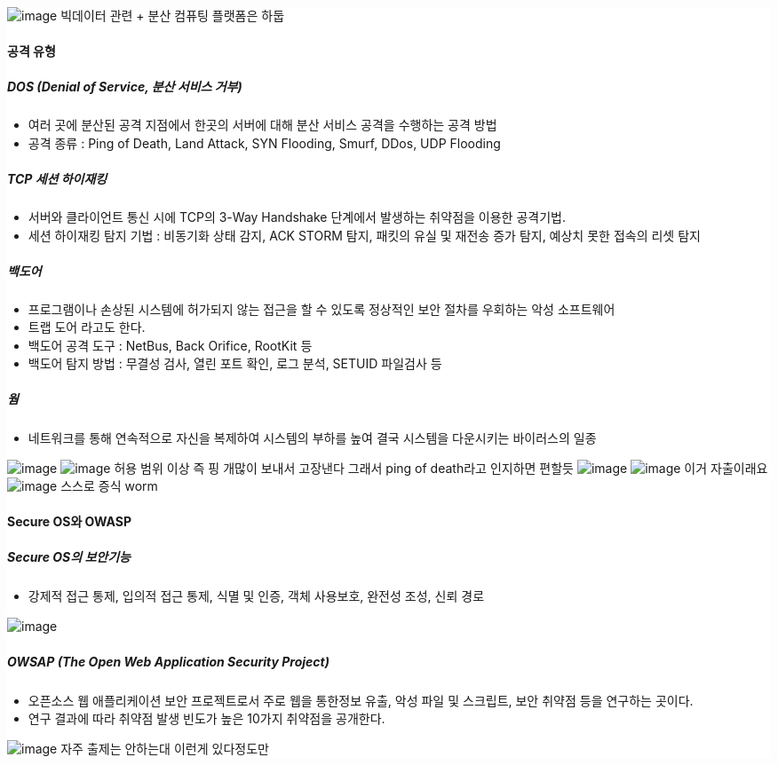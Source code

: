 <img width="885" height="674" alt="image" src="https://github.com/user-attachments/assets/2d9f3fed-a6d2-4679-9533-046603d212ba" />
빅데이터 관련 + 분산 컴퓨팅 플랫폼은 하둡  

#### 공격 유형

##### DOS (Denial of Service, 분산 서비스 거부)

- 여러 곳에 분산된 공격 지점에서 한곳의 서버에 대해 분산 서비스 공격을 수행하는 공격 방법
- 공격 종류 : Ping of Death, Land Attack, SYN Flooding, Smurf, DDos, UDP Flooding

##### TCP 세션 하이재킹

- 서버와 클라이언트 통신 시에 TCP의  3-Way Handshake 단계에서 발생하는 취약점을 이용한 공격기법.
- 세션 하이재킹 탐지 기법 : 비동기화 상태 감지, ACK STORM 탐지, 패킷의 유실 및 재전송 증가 탐지, 예상치 못한 접속의 리셋 탐지

##### 백도어

- 프로그램이나 손상된 시스템에 허가되지 않는 접근을 할 수 있도록 정상적인 보안 절차를 우회하는 악성 소프트웨어
- 트랩 도어 라고도 한다.
- 백도어 공격 도구 : NetBus, Back Orifice, RootKit 등
- 백도어 탐지 방법 : 무결성 검사, 열린 포트 확인, 로그 분석, SETUID 파일검사 등

##### 웜

 - 네트워크를 통해 연속적으로 자신을 복제하여 시스템의 부하를 높여 결국 시스템을 다운시키는 바이러스의 일종

<img width="842" height="804" alt="image" src="https://github.com/user-attachments/assets/bc28b976-f6ad-4db9-b5b8-48a65890c01b" />  

<img width="846" height="660" alt="image" src="https://github.com/user-attachments/assets/a01ef539-74c2-4001-a225-ad745bd7795f" />
허용 범위 이상 즉 핑 개많이 보내서 고장낸다 그래서 ping of death라고 인지하면 편할듯  

<img width="817" height="448" alt="image" src="https://github.com/user-attachments/assets/04fef87a-db6f-4768-b48f-577daf2b33e0" />

<img width="867" height="449" alt="image" src="https://github.com/user-attachments/assets/682a2d87-3030-4a2e-8a60-cafcad47addc" />
이거 자출이래요  

<img width="845" height="457" alt="image" src="https://github.com/user-attachments/assets/dfe585d8-f4b2-43c6-bd68-783dbe12b636" />
스스로 증식 worm  

#### Secure OS와 OWASP

##### Secure OS의 보안기능

- 강제적 접근 통제, 입의적 접근 통제, 식멸 및 인증, 객체 사용보호, 완전성 조성, 신뢰 경로

<img width="826" height="465" alt="image" src="https://github.com/user-attachments/assets/777b2f25-dff2-4331-832f-897d53a89f71" />


##### OWSAP (The Open Web Application Security Project)

- 오픈소스 웹 애플리케이션 보안 프로젝트로서 주로 웹을 통한정보 유출, 악성 파일 및 스크립트, 보안 취약점 등을 연구하는 곳이다.
- 연구 결과에 따라 취약점 발생 빈도가 높은 10가지 취약점을 공개한다.

<img width="950" height="767" alt="image" src="https://github.com/user-attachments/assets/83d93ca6-82f6-4e80-aef5-ebbca9f69c53" />
자주 출제는 안하는대 이런게 있다정도만  
